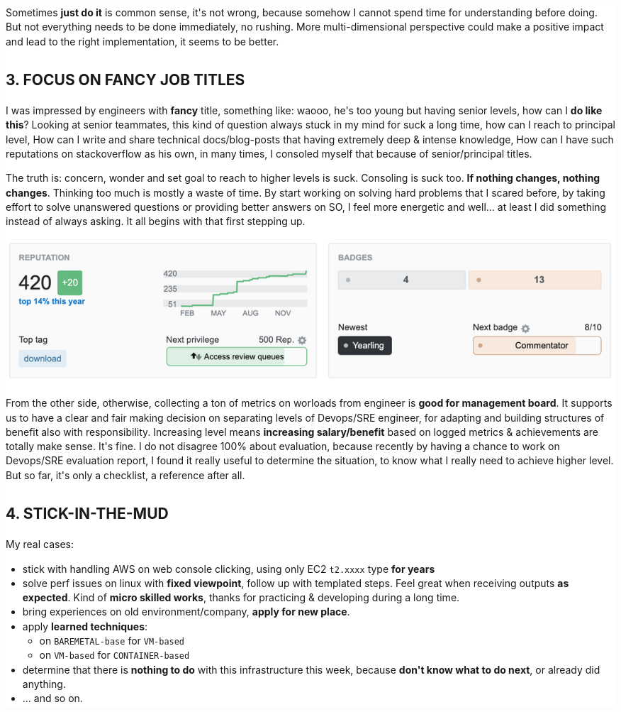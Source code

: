 Sometimes **just do it** is common sense, it's not wrong, because somehow I cannot spend time for understanding before doing. But not everything needs to be done immediately, no rushing. More multi-dimensional perspective could make a positive impact and lead to the right implementation, it seems to be better. 

## 3. **FOCUS ON FANCY JOB TITLES**

I was impressed by engineers with **fancy** title, something like: waooo, he's too young but having senior levels, how can I **do like this**? Looking at senior teammates, this kind of question always stuck in my mind for suck a long time, how can I reach to principal level, How can I write and share technical docs/blog-posts that having extremely deep & intense knowledge, How can I have such reputations on stackoverflow as his own, in many times, I consoled myself that because of senior/principal titles.

The truth is: concern, wonder and set goal to reach to higher levels is suck. Consoling is suck too. **If nothing changes, nothing changes**. Thinking too much is mostly a waste of time. By start working on solving hard problems that I scared before, by taking effort to solve unanswered questions or providing better answers on SO, I feel more energetic and well... at least I did something instead of always asking. It all begins with that first stepping up.

![img](/assets/img/so-reputation.png "Stackoverflow Reputation")

From the other side, otherwise, collecting a ton of metrics on worloads from engineer is **good for management board**. It supports us to have a clear and fair making decision on separating levels of Devops/SRE engineer, for adapting and building structures of benefit also with responsibility. Increasing level means **increasing salary/benefit** based on logged metrics & achievements are totally make sense. It's fine. I do not disagree 100% about evaluation, because recently by having a chance to work on Devops/SRE evaluation report, I found it really useful to determine the situation, to know what I really need to achieve higher level. But so far, it's only a checklist, a reference after all. 

## 4. **STICK-IN-THE-MUD**
My real cases:
  - stick with handling AWS on web console clicking, using only EC2 `t2.xxxx` type **for years**
  - solve perf issues on linux with **fixed viewpoint**, follow up with templated steps. Feel great when receiving outputs **as expected**. Kind of **micro skilled works**, thanks for practicing & developing during a long time.
  - bring experiences on old environment/company, **apply for new place**.
  - apply **learned techniques**:
    - on `BAREMETAL-base` for `VM-based`
    - on `VM-based` for `CONTAINER-based`
  - determine that there is **nothing to do** with this infrastructure this week, because **don't know what to do next**, or already did anything.
  - ... and so on.
